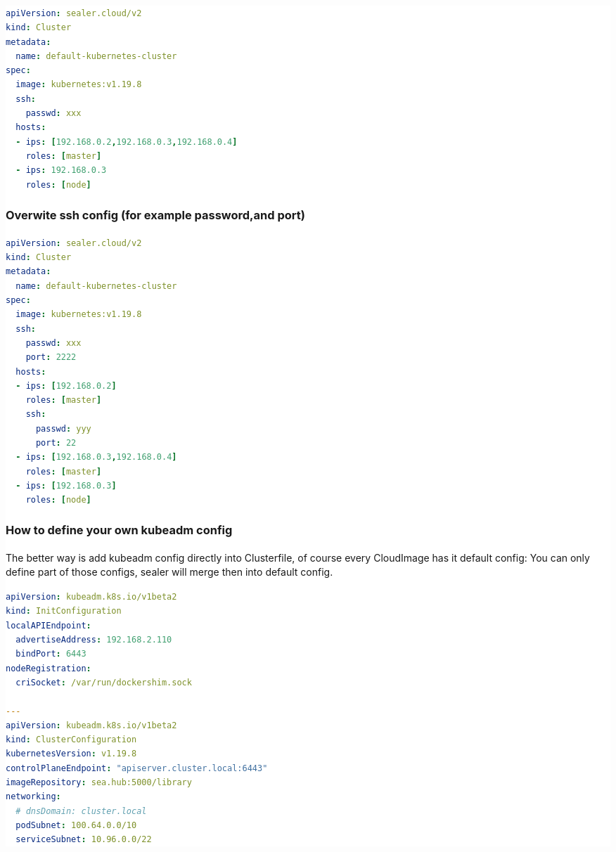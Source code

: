 ```yaml
apiVersion: sealer.cloud/v2
kind: Cluster
metadata:
  name: default-kubernetes-cluster
spec:
  image: kubernetes:v1.19.8
  ssh:
    passwd: xxx
  hosts:
  - ips: [192.168.0.2,192.168.0.3,192.168.0.4]
    roles: [master]
  - ips: 192.168.0.3
    roles: [node]
```

### Overwite ssh config (for example password,and port)

```yaml
apiVersion: sealer.cloud/v2
kind: Cluster
metadata:
  name: default-kubernetes-cluster
spec:
  image: kubernetes:v1.19.8
  ssh:
    passwd: xxx
    port: 2222
  hosts:
  - ips: [192.168.0.2]
    roles: [master]
    ssh:
      passwd: yyy
      port: 22
  - ips: [192.168.0.3,192.168.0.4]
    roles: [master]
  - ips: [192.168.0.3]
    roles: [node]
```

### How to define your own kubeadm config

The better way is add kubeadm config directly into Clusterfile, of course every CloudImage has it default config:
You can only define part of those configs, sealer will merge then into default config.

```yaml
apiVersion: kubeadm.k8s.io/v1beta2
kind: InitConfiguration
localAPIEndpoint:
  advertiseAddress: 192.168.2.110
  bindPort: 6443
nodeRegistration:
  criSocket: /var/run/dockershim.sock

---
apiVersion: kubeadm.k8s.io/v1beta2
kind: ClusterConfiguration
kubernetesVersion: v1.19.8
controlPlaneEndpoint: "apiserver.cluster.local:6443"
imageRepository: sea.hub:5000/library
networking:
  # dnsDomain: cluster.local
  podSubnet: 100.64.0.0/10
  serviceSubnet: 10.96.0.0/22
```